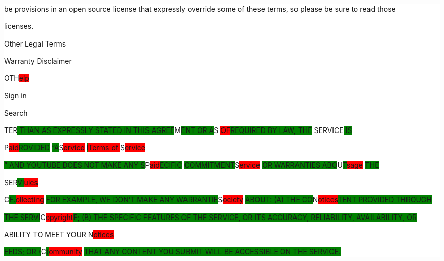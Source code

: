 
be provisions in an open source license that expressly override some of these terms, so please be sure to read those


licenses. 


Other Legal Terms


Warranty Disclaimer


OT</span>H<span style="background-color: red;">elp


Sign in


Search


T</span>ER<span style="background-color: green;"> THAN AS EXPRESSLY STATED IN THIS AGREE</span>M<span style="background-color: green;">ENT OR A</span>S <span style="background-color: red;">OF</span><span style="background-color: green;">REQUIRED BY LAW, THE</span> SERVICE<span style="background-color: green;"> IS</span>


P<span style="background-color: red;">aid</span><span style="background-color: green;">ROVIDED</span> <span style="background-color: green;">“A</span>S<span style="background-color: red;">ervice</span> <span style="background-color: green;">I</span><span style="background-color: red;">Terms of </span>S<span style="background-color: red;">ervice


</span><span style="background-color: green;">” AND YOUTUBE DOES NOT MAKE ANY S</span>P<span style="background-color: red;">aid</span><span style="background-color: green;">ECIFIC</span> <span style="background-color: green;">COMMITMENT</span>S<span style="background-color: red;">ervice</span> <span style="background-color: green;">OR WARRANTIES ABO</span>U<span style="background-color: green;">T</span><span style="background-color: red;">sage</span> <span style="background-color: green;">THE


SE</span>R<span style="background-color: green;">VI</span><span style="background-color: red;">ules


</span>C<span style="background-color: green;">E.</span><span style="background-color: red;">ollecting</span> <span style="background-color: green;">FOR EXAMPLE, WE DON’T MAKE ANY WARRANTIE</span>S<span style="background-color: red;">ociety</span> <span style="background-color: green;">ABOUT: (A) THE CO</span>N<span style="background-color: red;">otices</span><span style="background-color: green;">TENT PROVIDED THROUGH</span>


<span style="background-color: green;">THE SERVI</span>C<span style="background-color: red;">opyright</span><span style="background-color: green;">E; (B) THE SPECIFIC FEATURES OF THE SERVICE, OR ITS ACCURACY, RELIABILITY, AVAILABILITY, OR


ABILITY TO MEET YOUR</span> N<span style="background-color: red;">otices


</span><span style="background-color: green;">EEDS; OR (</span>C<span style="background-color: green;">)</span><span style="background-color: red;">ommunity</span> <span style="background-color: green;">THAT ANY CONTENT YOU SUBMIT WILL BE ACCESSIBLE ON THE SERVICE.


